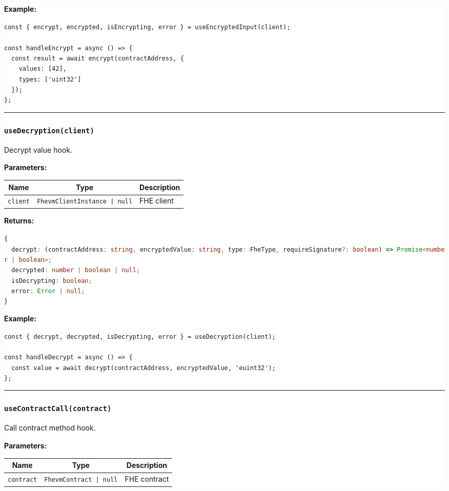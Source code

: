 **Example:**

```tsx
const { encrypt, encrypted, isEncrypting, error } = useEncryptedInput(client);

const handleEncrypt = async () => {
  const result = await encrypt(contractAddress, {
    values: [42],
    types: ['uint32']
  });
};
```

---

### `useDecryption(client)`

Decrypt value hook.

**Parameters:**

| Name | Type | Description |
|------|------|-------------|
| `client` | `FhevmClientInstance \| null` | FHE client |

**Returns:**

```typescript
{
  decrypt: (contractAddress: string, encryptedValue: string, type: FheType, requireSignature?: boolean) => Promise<number | boolean>;
  decrypted: number | boolean | null;
  isDecrypting: boolean;
  error: Error | null;
}
```

**Example:**

```tsx
const { decrypt, decrypted, isDecrypting, error } = useDecryption(client);

const handleDecrypt = async () => {
  const value = await decrypt(contractAddress, encryptedValue, 'euint32');
};
```

---

### `useContractCall(contract)`

Call contract method hook.

**Parameters:**

| Name | Type | Description |
|------|------|-------------|
| `contract` | `FhevmContract \| null` | FHE contract |
